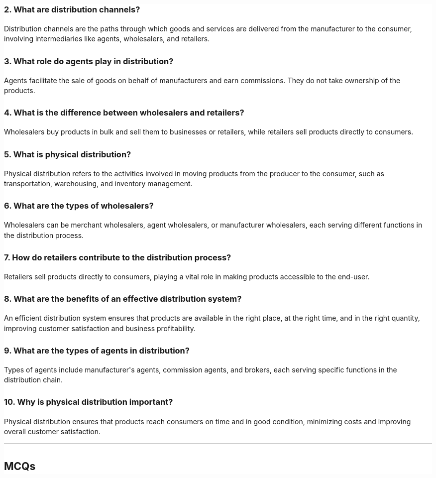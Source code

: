 ### 2. What are distribution channels?

Distribution channels are the paths through which goods and services are delivered from the manufacturer to the consumer, involving intermediaries like agents, wholesalers, and retailers.

### 3. What role do agents play in distribution?

Agents facilitate the sale of goods on behalf of manufacturers and earn commissions. They do not take ownership of the products.

### 4. What is the difference between wholesalers and retailers?

Wholesalers buy products in bulk and sell them to businesses or retailers, while retailers sell products directly to consumers.

### 5. What is physical distribution?

Physical distribution refers to the activities involved in moving products from the producer to the consumer, such as transportation, warehousing, and inventory management.

### 6. What are the types of wholesalers?

Wholesalers can be merchant wholesalers, agent wholesalers, or manufacturer wholesalers, each serving different functions in the distribution process.

### 7. How do retailers contribute to the distribution process?

Retailers sell products directly to consumers, playing a vital role in making products accessible to the end-user.

### 8. What are the benefits of an effective distribution system?

An efficient distribution system ensures that products are available in the right place, at the right time, and in the right quantity, improving customer satisfaction and business profitability.

### 9. What are the types of agents in distribution?

Types of agents include manufacturer's agents, commission agents, and brokers, each serving specific functions in the distribution chain.

### 10. Why is physical distribution important?

Physical distribution ensures that products reach consumers on time and in good condition, minimizing costs and improving overall customer satisfaction.

---

## MCQs
